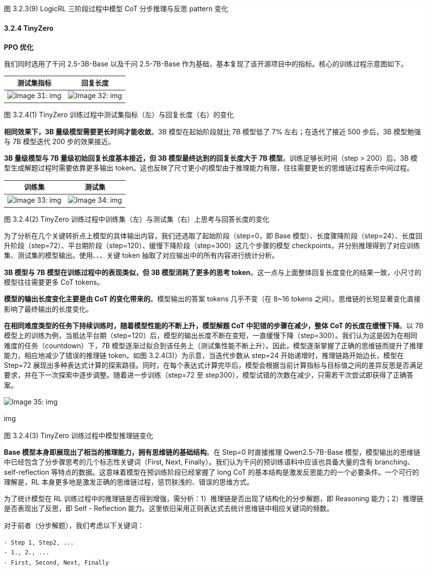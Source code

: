 图 3.2.3(9) LogicRL 三阶段过程中模型 CoT 分步推理与反思 pattern 变化

#### 3.2.4 TinyZero

**PPO 优化**

我们同时选用了千问 2.5-3B-Base 以及千问 2.5-7B-Base 作为基础，基本复现了该开源项目中的指标。核心的训练过程示意图如下。

| 测试集指标 | 回复长度 |
| --- | --- |
| ![Image 31: img](https://mmbiz.qpic.cn/sz_mmbiz_png/j3gficicyOvasySKRYPt6W9Hdn0Ec8W3GczZOribiadiarltgLS476tocNp0H3UyKJC59F7PHa0fdEwPO49tibS4Csrw/640?wx_fmt=png&from=appmsg) | ![Image 32: img](https://mmbiz.qpic.cn/sz_mmbiz_png/j3gficicyOvasySKRYPt6W9Hdn0Ec8W3GcYh1Xdp3OyibtHAabI0u6Ribcx5D44iaw1SicG31gMzMiao4btNMAiam37VLQ/640?wx_fmt=png&from=appmsg) |

图 3.2.4(1) TinyZero 训练过程中测试集指标（左）与回复长度（右）的变化

**相同效果下，3B 量级模型需要更长时间才能收敛**。3B 模型在起始阶段就比 7B 模型低了 7% 左右；在迭代了接近 500 步后，3B 模型勉强与 7B 模型迭代 200 步的效果接近。

**3B 量级模型与 7B 量级初始回复长度基本接近，但 3B 模型最终达到的回复长度大于 7B 模型**。训练足够长时间（step \> 200）后，3B 模型生成解题过程时需要依靠更多输出 token。这也反映了尺寸更小的模型由于推理能力有限，往往需要更长的思维链过程表示中间过程。

| 训练集 | 测试集 |
| --- | --- |
| ![Image 33: img](https://mmbiz.qpic.cn/sz_mmbiz_png/j3gficicyOvasySKRYPt6W9Hdn0Ec8W3Gcds88TCz9L4oK82Sa6hHYOXL5Y6wxYUhCC6wCIfFqS2FOa522CMXHeg/640?wx_fmt=png&from=appmsg) | ![Image 34: img](https://mmbiz.qpic.cn/sz_mmbiz_png/j3gficicyOvasySKRYPt6W9Hdn0Ec8W3GcGQrcP7HzwoMWWyUxsk9fvxnyGI8jRdPFvclG2cmvYcyKx2jliaibh8Hg/640?wx_fmt=png&from=appmsg) |

图 3.2.4(2) TinyZero 训练过程中训练集（左）与测试集（右）上思考与回答长度的变化

为了分析在几个关键转折点上模型的具体输出内容，我们还选取了起始阶段（step=0，即 Base 模型）、长度骤降阶段（step=24）、长度回升阶段（step=72）、平台期阶段（step=120）、缓慢下降阶段（step=300）这几个步骤的模型 checkpoints，并分别推理得到了对应训练集、测试集的模型输出。使用、、、关键 token 抽取了对应输出中的所有内容进行统计分析。

**3B 模型与 7B 模型在训练过程中的表现类似，但 3B 模型消耗了更多的思考 token**。这一点与上面整体回复长度变化的结果一致，小尺寸的模型往往需要更多 CoT tokens。

**模型的输出长度变化主要是由 CoT 的变化带来的**。模型输出的答案 tokens 几乎不变（在 8~16 tokens 之间）。思维链的长短显著变化直接影响了最终输出的长度变化。

**在相同难度类型的任务下持续训练时，随着模型性能的不断上升，模型解题 CoT 中犯错的步骤在减少，整体 CoT 的长度在缓慢下降**。以 7B 模型上的训练为例，当抵达平台期（step=120）后，模型的输出长度不断在变短，一直缓慢下降（step=300）。我们认为这是因为在相同难度的任务（countdown）下，7B 模型逐渐过拟合到该任务上（测试集性能不断上升）。因此，模型逐渐掌握了正确的思维链而提升了推理能力，相应地减少了错误的推理链 token。如图 3.2.4(3)）为示意，当迭代步数从 step=24 开始递增时，推理链路开始边长，模型在 Step=72 展现出多种表达式计算的探索路径。同时，在每个表达式计算完毕后，模型会根据当前计算指标与目标值之间的差异反思是否满足要求，并在下一次探索中逐步调整。随着进一步训练（step=72 至 step300），模型试错的次数在减少，只需若干次尝试即获得了正确答案。

![Image 35: img](https://mmbiz.qpic.cn/sz_mmbiz_png/j3gficicyOvasySKRYPt6W9Hdn0Ec8W3Gc6dMtwZgu5HqfHqYPfq4lfN5dmGXf7YheJHuBia88Mds5fXCLeyyM4ibA/640?wx_fmt=png&from=appmsg)

img

图 3.2.4(3) TinyZero 训练过程中模型推理链变化

**Base 模型本身即展现出了相当的推理能力，拥有思维链的基础结构**。在 Step=0 时直接推理 Qwen2.5-7B-Base 模型，模型输出的思维链中已经包含了分步骤思考的几个标志性关键词（First, Next, Finally）。我们认为千问的预训练语料中应该也具备大量的含有 branching、self-reflection 等特点的数据。这意味着模型在预训练阶段已经掌握了 long CoT 的基本结构是激发反思能力的一个必要条件。一个可行的理解是，RL 本身更多地是激发正确的思维链过程，惩罚肤浅的、错误的思维方式。

为了统计模型在 RL 训练过程中的推理链是否得到增强，需分析：1）推理链是否出现了结构化的分步解题，即 Reasoning 能力；2）推理链是否表现出了反思，即 Self - Reflection 能力。这里依旧采用正则表达式去统计思维链中相应关键词的频数。

对于前者（分步解题），我们考虑以下关键词：

```
- Step 1, Step2, ...  
- 1., 2., ...  
- First, Second, Next, Finally  
```
